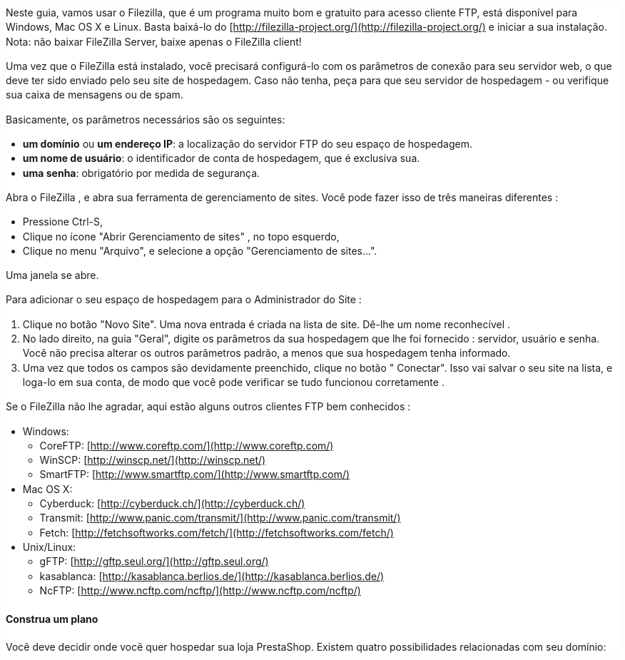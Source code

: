 Neste guia, vamos usar o Filezilla, que é um programa muito bom e gratuito para acesso cliente  FTP, está disponível para Windows, Mac OS X e Linux. Basta baixá-lo do [http://filezilla-project.org/](http://filezilla-project.org/) e iniciar a sua instalação. Nota: não baixar FileZilla Server, baixe apenas o FileZilla client!

Uma vez que o FileZilla está instalado, você precisará configurá-lo com os parâmetros de conexão para seu servidor web, o que deve ter sido enviado pelo seu site de hospedagem. Caso não tenha, peça para que seu servidor de hospedagem - ou verifique sua caixa de mensagens ou de spam.

Basicamente, os parâmetros necessários são os seguintes:

* **um domínio** ou **um endereço IP**: a localização do servidor FTP do seu espaço de hospedagem.
* **um nome de usuário**: o identificador de conta de hospedagem, que é exclusiva sua.
* **uma senha**: obrigatório por medida de segurança.

Abra o FileZilla , e abra sua ferramenta de gerenciamento de sites. Você pode fazer isso de três maneiras diferentes :

* Pressione Ctrl-S,
* Clique no ícone "Abrir Gerenciamento de sites" , no topo esquerdo,
* Clique no menu "Arquivo", e selecione a opção "Gerenciamento de sites...".

Uma janela se abre.

Para adicionar o seu espaço de hospedagem para o Administrador do Site :

1. Clique no botão "Novo Site". Uma nova entrada é criada na lista de site. Dê-lhe um nome reconhecível .
2. No lado direito, na guia "Geral", digite os parâmetros da sua hospedagem que lhe foi fornecido : servidor, usuário e senha. Você não precisa alterar os outros parâmetros padrão, a menos que sua hospedagem tenha informado.
3. Uma vez que todos os campos são devidamente preenchido, clique no botão " Conectar". Isso vai salvar o seu site na lista, e loga-lo em sua conta, de modo que você pode verificar se tudo funcionou corretamente .

Se o FileZilla não lhe agradar, aqui estão alguns outros clientes FTP bem conhecidos :

* Windows:
  * CoreFTP: [http://www.coreftp.com/](http://www.coreftp.com/)
  * WinSCP: [http://winscp.net/](http://winscp.net/)
  * SmartFTP: [http://www.smartftp.com/](http://www.smartftp.com/)
* Mac OS X:
  * Cyberduck: [http://cyberduck.ch/](http://cyberduck.ch/)
  * Transmit: [http://www.panic.com/transmit/](http://www.panic.com/transmit/)
  * Fetch: [http://fetchsoftworks.com/fetch/](http://fetchsoftworks.com/fetch/)
* Unix/Linux:
  * gFTP: [http://gftp.seul.org/](http://gftp.seul.org/)
  * kasablanca: [http://kasablanca.berlios.de/](http://kasablanca.berlios.de/)
  * NcFTP: [http://www.ncftp.com/ncftp/](http://www.ncftp.com/ncftp/)

#### Construa um plano <a href="#oquevoceprecisaparacomecar-construaumplano" id="oquevoceprecisaparacomecar-construaumplano"></a>

Você deve decidir onde você quer hospedar sua loja PrestaShop. Existem quatro possibilidades relacionadas com seu domínio:
